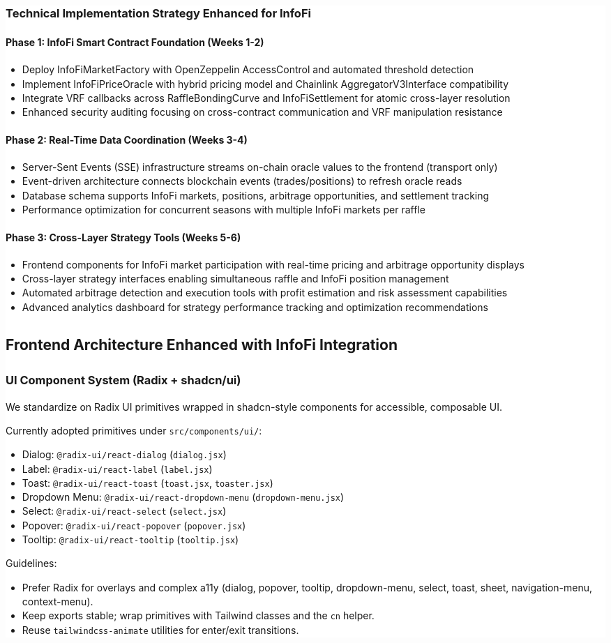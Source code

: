 ### Technical Implementation Strategy Enhanced for InfoFi

#### Phase 1: **InfoFi Smart Contract Foundation (Weeks 1-2)**

- Deploy InfoFiMarketFactory with OpenZeppelin AccessControl and automated threshold detection
- Implement InfoFiPriceOracle with hybrid pricing model and Chainlink AggregatorV3Interface compatibility
- Integrate VRF callbacks across RaffleBondingCurve and InfoFiSettlement for atomic cross-layer resolution
- Enhanced security auditing focusing on cross-contract communication and VRF manipulation resistance

#### Phase 2: **Real-Time Data Coordination (Weeks 3-4)**

- Server-Sent Events (SSE) infrastructure streams on-chain oracle values to the frontend (transport only)
- Event-driven architecture connects blockchain events (trades/positions) to refresh oracle reads
- Database schema supports InfoFi markets, positions, arbitrage opportunities, and settlement tracking
- Performance optimization for concurrent seasons with multiple InfoFi markets per raffle

#### Phase 3: **Cross-Layer Strategy Tools (Weeks 5-6)**

- Frontend components for InfoFi market participation with real-time pricing and arbitrage opportunity displays
- Cross-layer strategy interfaces enabling simultaneous raffle and InfoFi position management
- Automated arbitrage detection and execution tools with profit estimation and risk assessment capabilities
- Advanced analytics dashboard for strategy performance tracking and optimization recommendations

## Frontend Architecture Enhanced with InfoFi Integration

### UI Component System (Radix + shadcn/ui)

We standardize on Radix UI primitives wrapped in shadcn-style components for accessible, composable UI.

Currently adopted primitives under `src/components/ui/`:

- Dialog: `@radix-ui/react-dialog` (`dialog.jsx`)
- Label: `@radix-ui/react-label` (`label.jsx`)
- Toast: `@radix-ui/react-toast` (`toast.jsx`, `toaster.jsx`)
- Dropdown Menu: `@radix-ui/react-dropdown-menu` (`dropdown-menu.jsx`)
- Select: `@radix-ui/react-select` (`select.jsx`)
- Popover: `@radix-ui/react-popover` (`popover.jsx`)
- Tooltip: `@radix-ui/react-tooltip` (`tooltip.jsx`)

Guidelines:

- Prefer Radix for overlays and complex a11y (dialog, popover, tooltip, dropdown-menu, select, toast, sheet, navigation-menu, context-menu).
- Keep exports stable; wrap primitives with Tailwind classes and the `cn` helper.
- Reuse `tailwindcss-animate` utilities for enter/exit transitions.
